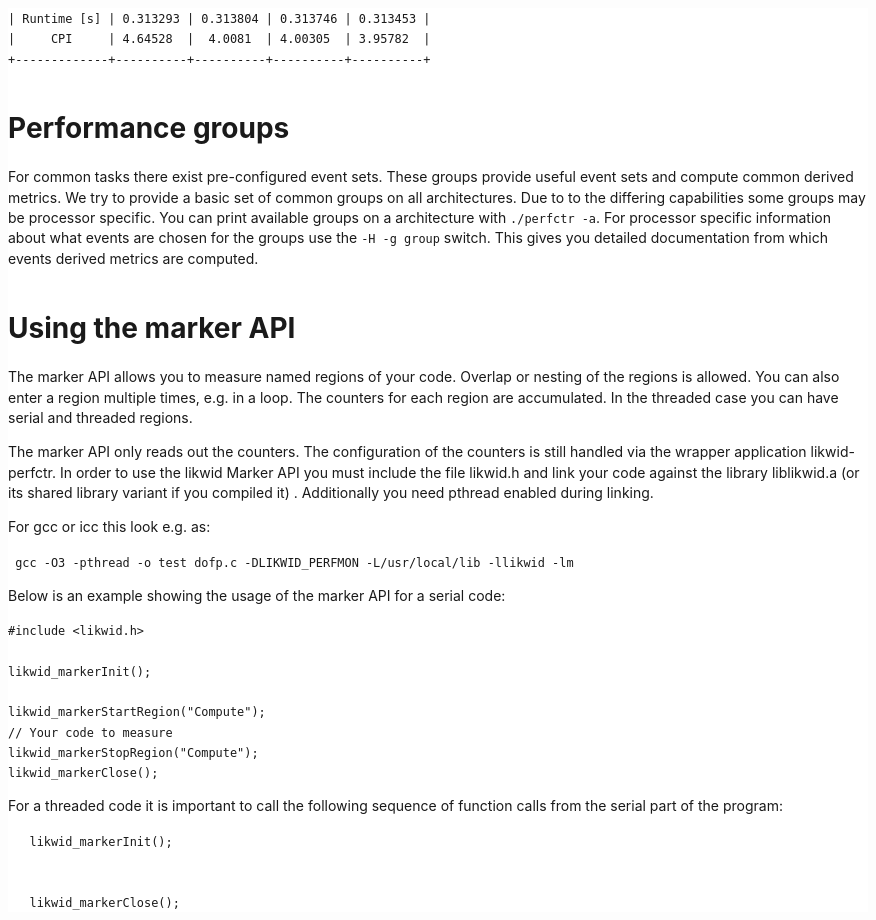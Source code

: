 ```
| Runtime [s] | 0.313293 | 0.313804 | 0.313746 | 0.313453 |
|     CPI     | 4.64528  |  4.0081  | 4.00305  | 3.95782  |
+-------------+----------+----------+----------+----------+
```

# Performance groups #

For common tasks there exist pre-configured event sets. These groups provide
useful event sets and compute common derived metrics. We try to provide a basic
set of common groups on all architectures. Due to to the differing capabilities
some groups may be processor specific. You can print available groups on a
architecture with `./perfctr -a`. For processor specific information about what
events are chosen for the groups use the `-H -g group` switch. This gives you
detailed documentation from which events derived metrics are computed.

# Using the marker API #

The marker API allows you to measure named regions of your code. Overlap or
nesting of the regions is allowed. You can also enter a region multiple times,
e.g. in a loop. The counters for each region are accumulated. In the threaded case you can have
serial and threaded regions.

The marker API only reads out the counters. The configuration of the counters
is still handled via the wrapper application likwid-perfctr. In order to use
the likwid Marker API you must include the file likwid.h and link your code against
the library liblikwid.a (or its shared library variant if you compiled it) .
Additionally you need pthread enabled during linking.

For gcc or icc this look e.g. as:

```
 gcc -O3 -pthread -o test dofp.c -DLIKWID_PERFMON -L/usr/local/lib -llikwid -lm
```

Below is an example showing the usage of the marker API for a serial code:

```
#include <likwid.h>

likwid_markerInit();

likwid_markerStartRegion("Compute");
// Your code to measure
likwid_markerStopRegion("Compute");
likwid_markerClose();
```

For a threaded code it is important to call the following sequence of
function calls from the serial part of the program:

```
   likwid_markerInit();


   likwid_markerClose();
```
